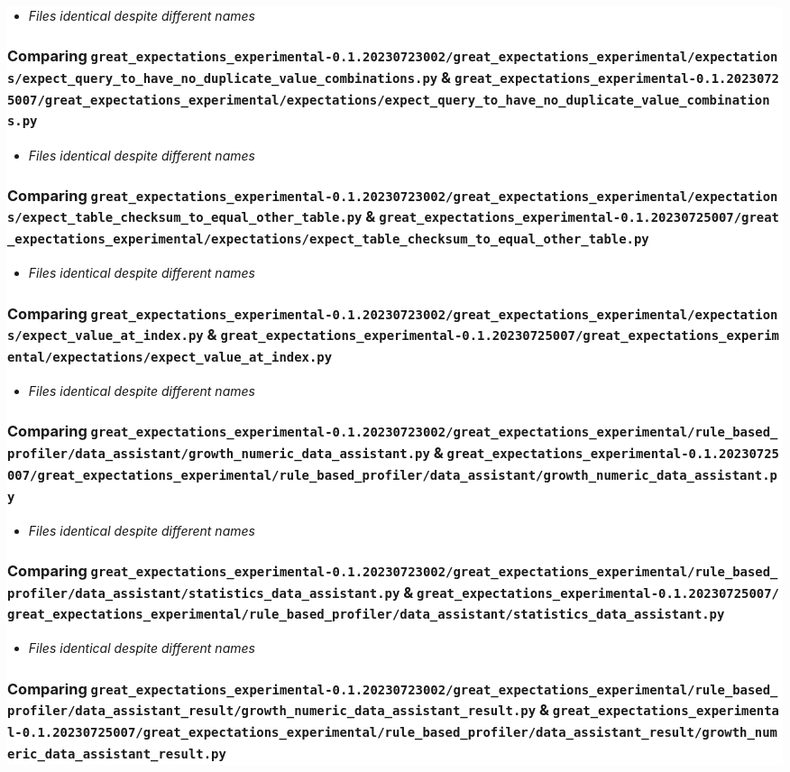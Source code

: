  * *Files identical despite different names*

### Comparing `great_expectations_experimental-0.1.20230723002/great_expectations_experimental/expectations/expect_query_to_have_no_duplicate_value_combinations.py` & `great_expectations_experimental-0.1.20230725007/great_expectations_experimental/expectations/expect_query_to_have_no_duplicate_value_combinations.py`

 * *Files identical despite different names*

### Comparing `great_expectations_experimental-0.1.20230723002/great_expectations_experimental/expectations/expect_table_checksum_to_equal_other_table.py` & `great_expectations_experimental-0.1.20230725007/great_expectations_experimental/expectations/expect_table_checksum_to_equal_other_table.py`

 * *Files identical despite different names*

### Comparing `great_expectations_experimental-0.1.20230723002/great_expectations_experimental/expectations/expect_value_at_index.py` & `great_expectations_experimental-0.1.20230725007/great_expectations_experimental/expectations/expect_value_at_index.py`

 * *Files identical despite different names*

### Comparing `great_expectations_experimental-0.1.20230723002/great_expectations_experimental/rule_based_profiler/data_assistant/growth_numeric_data_assistant.py` & `great_expectations_experimental-0.1.20230725007/great_expectations_experimental/rule_based_profiler/data_assistant/growth_numeric_data_assistant.py`

 * *Files identical despite different names*

### Comparing `great_expectations_experimental-0.1.20230723002/great_expectations_experimental/rule_based_profiler/data_assistant/statistics_data_assistant.py` & `great_expectations_experimental-0.1.20230725007/great_expectations_experimental/rule_based_profiler/data_assistant/statistics_data_assistant.py`

 * *Files identical despite different names*

### Comparing `great_expectations_experimental-0.1.20230723002/great_expectations_experimental/rule_based_profiler/data_assistant_result/growth_numeric_data_assistant_result.py` & `great_expectations_experimental-0.1.20230725007/great_expectations_experimental/rule_based_profiler/data_assistant_result/growth_numeric_data_assistant_result.py`
